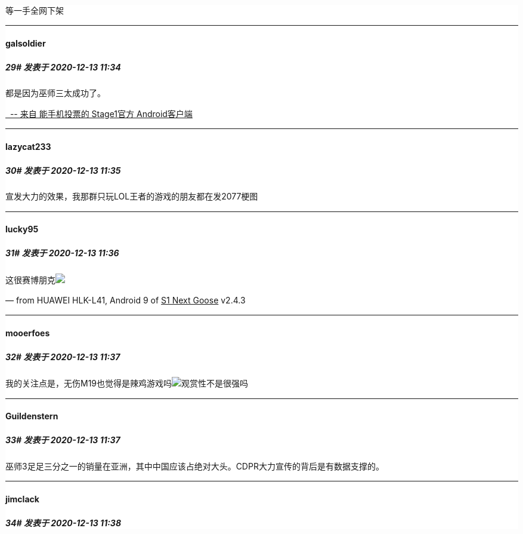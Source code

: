 
等一手全网下架


-----

####  galsoldier  
##### 29#       发表于 2020-12-13 11:34


都是因为巫师三太成功了。

[  -- 来自 能手机投票的 Stage1官方 Android客户端](https://www.coolapk.com/apk/140634)


-----

####  lazycat233  
##### 30#       发表于 2020-12-13 11:35


宣发大力的效果，我那群只玩LOL王者的游戏的朋友都在发2077梗图


-----

####  lucky95  
##### 31#       发表于 2020-12-13 11:36


这很赛博朋克<img src="https://static.saraba1st.com/image/smiley/face2017/037.png" referrerpolicy="no-referrer">

— from HUAWEI HLK-L41, Android 9 of [S1 Next Goose](https://pan.baidu.com/s/1mi43uRm) v2.4.3


-----

####  mooerfoes  
##### 32#       发表于 2020-12-13 11:37


我的关注点是，无伤M19也觉得是辣鸡游戏吗<img src="https://static.saraba1st.com/image/smiley/face2017/066.png" referrerpolicy="no-referrer">观赏性不是很强吗


-----

####  Guildenstern  
##### 33#       发表于 2020-12-13 11:37


巫师3足足三分之一的销量在亚洲，其中中国应该占绝对大头。CDPR大力宣传的背后是有数据支撑的。


-----

####  jimclack  
##### 34#       发表于 2020-12-13 11:38

